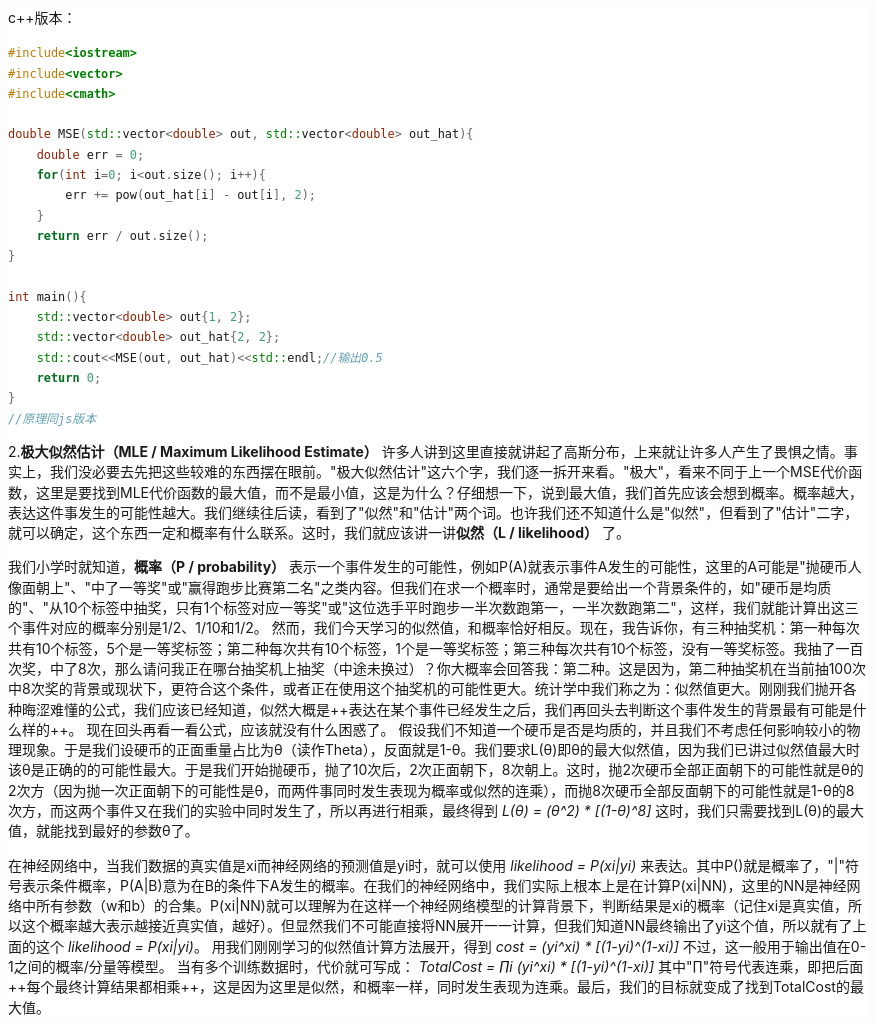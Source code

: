 c++版本：
```cpp
#include<iostream>
#include<vector>
#include<cmath>

double MSE(std::vector<double> out, std::vector<double> out_hat){
    double err = 0;
    for(int i=0; i<out.size(); i++){
        err += pow(out_hat[i] - out[i], 2);
    }
    return err / out.size();
}

int main(){
    std::vector<double> out{1, 2};
    std::vector<double> out_hat{2, 2};
    std::cout<<MSE(out, out_hat)<<std::endl;//输出0.5
    return 0;
}
//原理同js版本
```

2.**极大似然估计（MLE / Maximum Likelihood Estimate）**
许多人讲到这里直接就讲起了高斯分布，上来就让许多人产生了畏惧之情。事实上，我们没必要去先把这些较难的东西摆在眼前。"极大似然估计"这六个字，我们逐一拆开来看。"极大"，看来不同于上一个MSE代价函数，这里是要找到MLE代价函数的最大值，而不是最小值，这是为什么？仔细想一下，说到最大值，我们首先应该会想到概率。概率越大，表达这件事发生的可能性越大。我们继续往后读，看到了"似然"和"估计"两个词。也许我们还不知道什么是"似然"，但看到了"估计"二字，就可以确定，这个东西一定和概率有什么联系。这时，我们就应该讲一讲**似然（L / likelihood）** 了。

我们小学时就知道，**概率（P / probability）** 表示一个事件发生的可能性，例如P(A)就表示事件A发生的可能性，这里的A可能是"抛硬币人像面朝上"、"中了一等奖"或"赢得跑步比赛第二名"之类内容。但我们在求一个概率时，通常是要给出一个背景条件的，如"硬币是均质的"、"从10个标签中抽奖，只有1个标签对应一等奖"或"这位选手平时跑步一半次数跑第一，一半次数跑第二"，这样，我们就能计算出这三个事件对应的概率分别是1/2、1/10和1/2。
然而，我们今天学习的似然值，和概率恰好相反。现在，我告诉你，有三种抽奖机：第一种每次共有10个标签，5个是一等奖标签；第二种每次共有10个标签，1个是一等奖标签；第三种每次共有10个标签，没有一等奖标签。我抽了一百次奖，中了8次，那么请问我正在哪台抽奖机上抽奖（中途未换过）？你大概率会回答我：第二种。这是因为，第二种抽奖机在当前抽100次中8次奖的背景或现状下，更符合这个条件，或者正在使用这个抽奖机的可能性更大。统计学中我们称之为：似然值更大。刚刚我们抛开各种晦涩难懂的公式，我们应该已经知道，似然大概是++表达在某个事件已经发生之后，我们再回头去判断这个事件发生的背景最有可能是什么样的++。
现在回头再看一看公式，应该就没有什么困惑了。
假设我们不知道一个硬币是否是均质的，并且我们不考虑任何影响较小的物理现象。于是我们设硬币的正面重量占比为θ（读作Theta），反面就是1-θ。我们要求L(θ)即θ的最大似然值，因为我们已讲过似然值最大时该θ是正确的的可能性最大。于是我们开始抛硬币，抛了10次后，2次正面朝下，8次朝上。这时，抛2次硬币全部正面朝下的可能性就是θ的2次方（因为抛一次正面朝下的可能性是θ，而两件事同时发生表现为概率或似然的连乘），而抛8次硬币全部反面朝下的可能性就是1-θ的8次方，而这两个事件又在我们的实验中同时发生了，所以再进行相乘，最终得到
*L(θ) = (θ^2) * \[(1-θ)^8\]* 
这时，我们只需要找到L(θ)的最大值，就能找到最好的参数θ了。

在神经网络中，当我们数据的真实值是xi而神经网络的预测值是yi时，就可以使用
*likelihood = P(xi|yi)*
来表达。其中P()就是概率了，"|"符号表示条件概率，P(A|B)意为在B的条件下A发生的概率。在我们的神经网络中，我们实际上根本上是在计算P(xi|NN)，这里的NN是神经网络中所有参数（w和b）的合集。P(xi|NN)就可以理解为在这样一个神经网络模型的计算背景下，判断结果是xi的概率（记住xi是真实值，所以这个概率越大表示越接近真实值，越好）。但显然我们不可能直接将NN展开一一计算，但我们知道NN最终输出了yi这个值，所以就有了上面的这个
*likelihood = P(xi|yi)*。
用我们刚刚学习的似然值计算方法展开，得到
*cost = (yi^xi) * \[(1-yi)^(1-xi)\]*
不过，这一般用于输出值在0-1之间的概率/分量等模型。
当有多个训练数据时，代价就可写成：
*TotalCost = ∏i (yi^xi) * \[(1-yi)^(1-xi)\]*
其中"∏"符号代表连乘，即把后面++每个最终计算结果都相乘++，这是因为这里是似然，和概率一样，同时发生表现为连乘。最后，我们的目标就变成了找到TotalCost的最大值。
